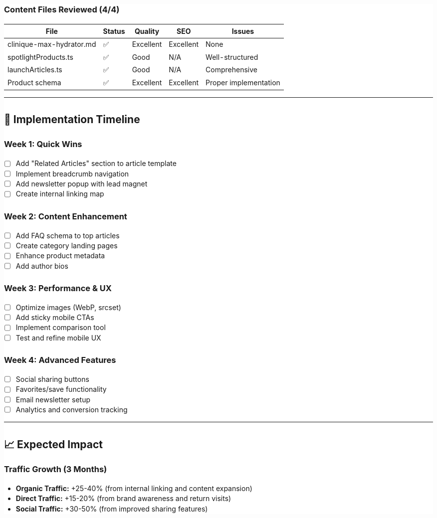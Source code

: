 ### Content Files Reviewed (4/4)

| File | Status | Quality | SEO | Issues |
|------|--------|---------|-----|--------|
| clinique-max-hydrator.md | ✅ | Excellent | Excellent | None |
| spotlightProducts.ts | ✅ | Good | N/A | Well-structured |
| launchArticles.ts | ✅ | Good | N/A | Comprehensive |
| Product schema | ✅ | Excellent | Excellent | Proper implementation |

---

## 🚀 Implementation Timeline

### Week 1: Quick Wins
- [ ] Add "Related Articles" section to article template
- [ ] Implement breadcrumb navigation
- [ ] Add newsletter popup with lead magnet
- [ ] Create internal linking map

### Week 2: Content Enhancement
- [ ] Add FAQ schema to top articles
- [ ] Create category landing pages
- [ ] Enhance product metadata
- [ ] Add author bios

### Week 3: Performance & UX
- [ ] Optimize images (WebP, srcset)
- [ ] Add sticky mobile CTAs
- [ ] Implement comparison tool
- [ ] Test and refine mobile UX

### Week 4: Advanced Features
- [ ] Social sharing buttons
- [ ] Favorites/save functionality
- [ ] Email newsletter setup
- [ ] Analytics and conversion tracking

---

## 📈 Expected Impact

### Traffic Growth (3 Months)
- **Organic Traffic:** +25-40% (from internal linking and content expansion)
- **Direct Traffic:** +15-20% (from brand awareness and return visits)
- **Social Traffic:** +30-50% (from improved sharing features)
